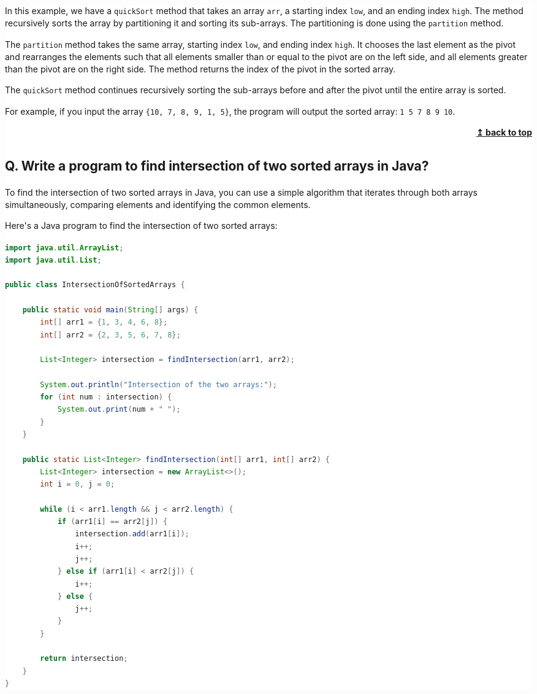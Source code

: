 In this example, we have a `quickSort` method that takes an array `arr`, a starting index `low`, and an ending index `high`. The method recursively sorts the array by partitioning it and sorting its sub-arrays. The partitioning is done using the `partition` method.

The `partition` method takes the same array, starting index `low`, and ending index `high`. It chooses the last element as the pivot and rearranges the elements such that all elements smaller than or equal to the pivot are on the left side, and all elements greater than the pivot are on the right side. The method returns the index of the pivot in the sorted array.

The `quickSort` method continues recursively sorting the sub-arrays before and after the pivot until the entire array is sorted.

For example, if you input the array `{10, 7, 8, 9, 1, 5}`, the program will output the sorted array: `1 5 7 8 9 10`.

<div align="right">
    <b><a href="#related-topics">↥ back to top</a></b>
</div>

## Q. Write a program to find intersection of two sorted arrays in Java?

To find the intersection of two sorted arrays in Java, you can use a simple algorithm that iterates through both arrays simultaneously, comparing elements and identifying the common elements.

Here's a Java program to find the intersection of two sorted arrays:

```java
import java.util.ArrayList;
import java.util.List;

public class IntersectionOfSortedArrays {

    public static void main(String[] args) {
        int[] arr1 = {1, 3, 4, 6, 8};
        int[] arr2 = {2, 3, 5, 6, 7, 8};

        List<Integer> intersection = findIntersection(arr1, arr2);

        System.out.println("Intersection of the two arrays:");
        for (int num : intersection) {
            System.out.print(num + " ");
        }
    }

    public static List<Integer> findIntersection(int[] arr1, int[] arr2) {
        List<Integer> intersection = new ArrayList<>();
        int i = 0, j = 0;

        while (i < arr1.length && j < arr2.length) {
            if (arr1[i] == arr2[j]) {
                intersection.add(arr1[i]);
                i++;
                j++;
            } else if (arr1[i] < arr2[j]) {
                i++;
            } else {
                j++;
            }
        }

        return intersection;
    }
}
```
